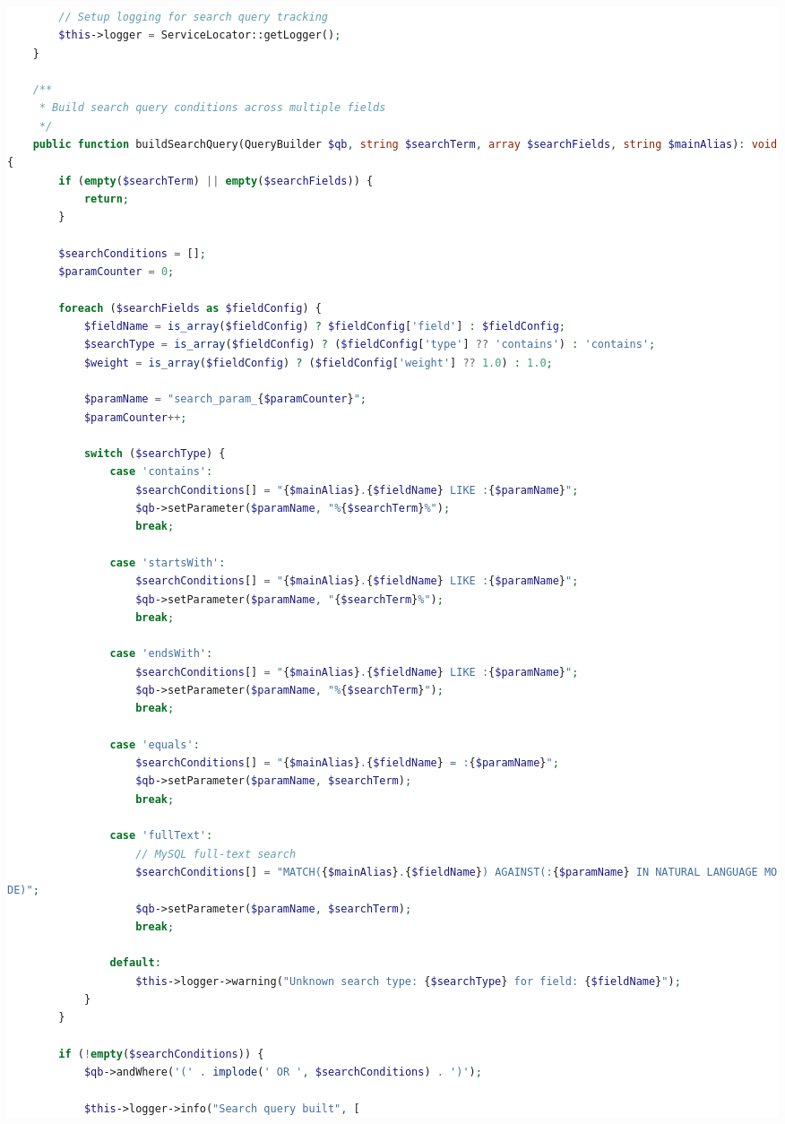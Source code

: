 ```php
        // Setup logging for search query tracking
        $this->logger = ServiceLocator::getLogger();
    }
    
    /**
     * Build search query conditions across multiple fields
     */
    public function buildSearchQuery(QueryBuilder $qb, string $searchTerm, array $searchFields, string $mainAlias): void {
        if (empty($searchTerm) || empty($searchFields)) {
            return;
        }
        
        $searchConditions = [];
        $paramCounter = 0;
        
        foreach ($searchFields as $fieldConfig) {
            $fieldName = is_array($fieldConfig) ? $fieldConfig['field'] : $fieldConfig;
            $searchType = is_array($fieldConfig) ? ($fieldConfig['type'] ?? 'contains') : 'contains';
            $weight = is_array($fieldConfig) ? ($fieldConfig['weight'] ?? 1.0) : 1.0;
            
            $paramName = "search_param_{$paramCounter}";
            $paramCounter++;
            
            switch ($searchType) {
                case 'contains':
                    $searchConditions[] = "{$mainAlias}.{$fieldName} LIKE :{$paramName}";
                    $qb->setParameter($paramName, "%{$searchTerm}%");
                    break;
                    
                case 'startsWith':
                    $searchConditions[] = "{$mainAlias}.{$fieldName} LIKE :{$paramName}";
                    $qb->setParameter($paramName, "{$searchTerm}%");
                    break;
                    
                case 'endsWith':
                    $searchConditions[] = "{$mainAlias}.{$fieldName} LIKE :{$paramName}";
                    $qb->setParameter($paramName, "%{$searchTerm}");
                    break;
                    
                case 'equals':
                    $searchConditions[] = "{$mainAlias}.{$fieldName} = :{$paramName}";
                    $qb->setParameter($paramName, $searchTerm);
                    break;
                    
                case 'fullText':
                    // MySQL full-text search
                    $searchConditions[] = "MATCH({$mainAlias}.{$fieldName}) AGAINST(:{$paramName} IN NATURAL LANGUAGE MODE)";
                    $qb->setParameter($paramName, $searchTerm);
                    break;
                    
                default:
                    $this->logger->warning("Unknown search type: {$searchType} for field: {$fieldName}");
            }
        }
        
        if (!empty($searchConditions)) {
            $qb->andWhere('(' . implode(' OR ', $searchConditions) . ')');
            
            $this->logger->info("Search query built", [
```